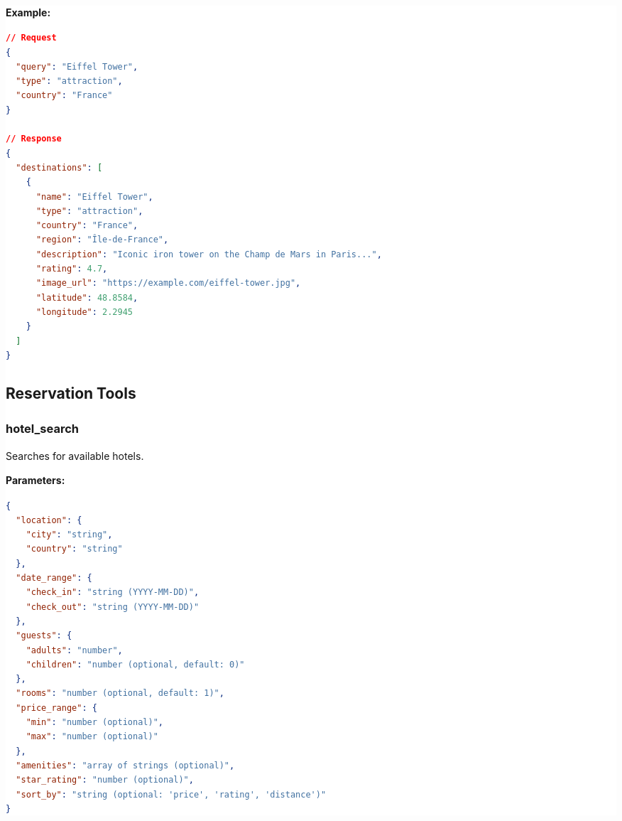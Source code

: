 **Example:**
```json
// Request
{
  "query": "Eiffel Tower",
  "type": "attraction",
  "country": "France"
}

// Response
{
  "destinations": [
    {
      "name": "Eiffel Tower",
      "type": "attraction",
      "country": "France",
      "region": "Île-de-France",
      "description": "Iconic iron tower on the Champ de Mars in Paris...",
      "rating": 4.7,
      "image_url": "https://example.com/eiffel-tower.jpg",
      "latitude": 48.8584,
      "longitude": 2.2945
    }
  ]
}
```

## Reservation Tools

### hotel_search

Searches for available hotels.

**Parameters:**
```json
{
  "location": {
    "city": "string",
    "country": "string"
  },
  "date_range": {
    "check_in": "string (YYYY-MM-DD)",
    "check_out": "string (YYYY-MM-DD)"
  },
  "guests": {
    "adults": "number",
    "children": "number (optional, default: 0)"
  },
  "rooms": "number (optional, default: 1)",
  "price_range": {
    "min": "number (optional)",
    "max": "number (optional)"
  },
  "amenities": "array of strings (optional)",
  "star_rating": "number (optional)",
  "sort_by": "string (optional: 'price', 'rating', 'distance')"
}
```
